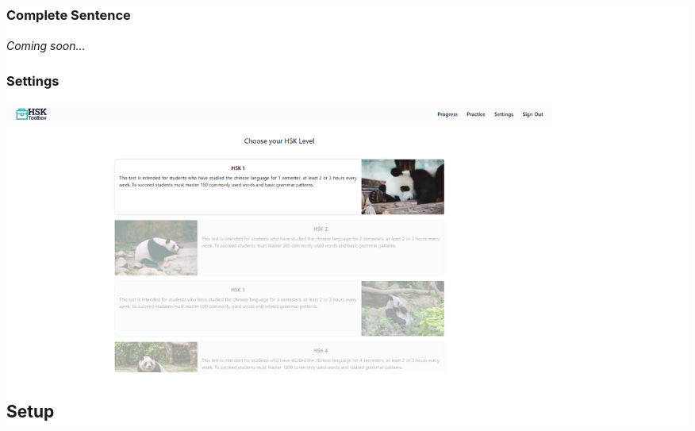 ### Complete Sentence
*Coming soon...*
### Settings
<p align="left">
  <img width="80%" src="./settingshsktoolbox.png" />
</p>



## Setup


